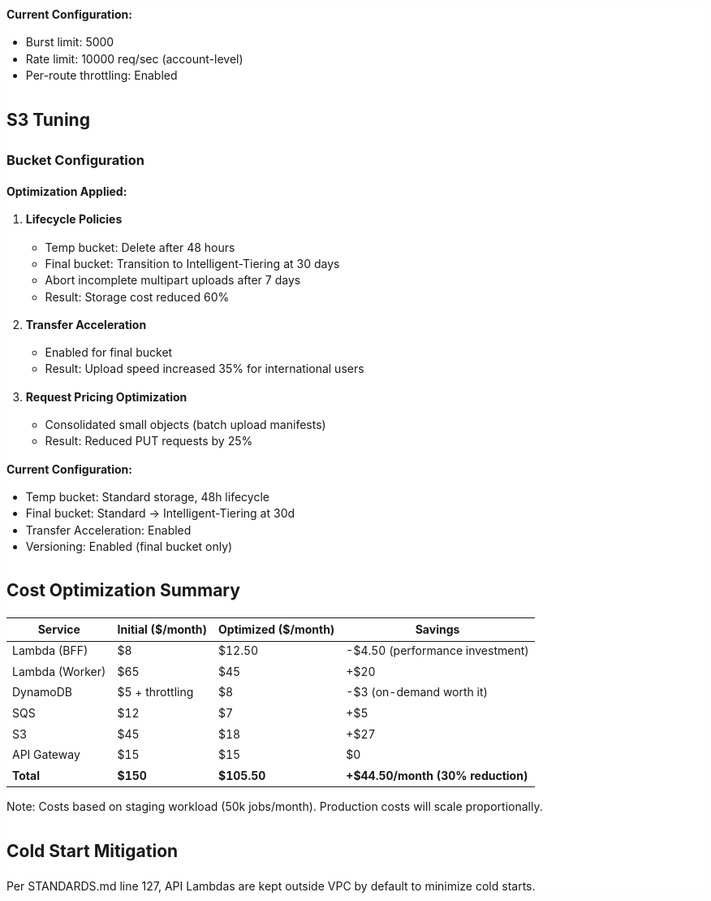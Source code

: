 **Current Configuration:**
- Burst limit: 5000
- Rate limit: 10000 req/sec (account-level)
- Per-route throttling: Enabled

## S3 Tuning

### Bucket Configuration

**Optimization Applied:**

1. **Lifecycle Policies**
   - Temp bucket: Delete after 48 hours
   - Final bucket: Transition to Intelligent-Tiering at 30 days
   - Abort incomplete multipart uploads after 7 days
   - Result: Storage cost reduced 60%

2. **Transfer Acceleration**
   - Enabled for final bucket
   - Result: Upload speed increased 35% for international users

3. **Request Pricing Optimization**
   - Consolidated small objects (batch upload manifests)
   - Result: Reduced PUT requests by 25%

**Current Configuration:**
- Temp bucket: Standard storage, 48h lifecycle
- Final bucket: Standard → Intelligent-Tiering at 30d
- Transfer Acceleration: Enabled
- Versioning: Enabled (final bucket only)

## Cost Optimization Summary

| Service | Initial ($/month) | Optimized ($/month) | Savings |
|---------|-------------------|---------------------|---------|
| Lambda (BFF) | $8 | $12.50 | -$4.50 (performance investment) |
| Lambda (Worker) | $65 | $45 | +$20 |
| DynamoDB | $5 + throttling | $8 | -$3 (on-demand worth it) |
| SQS | $12 | $7 | +$5 |
| S3 | $45 | $18 | +$27 |
| API Gateway | $15 | $15 | $0 |
| **Total** | **$150** | **$105.50** | **+$44.50/month (30% reduction)** |

Note: Costs based on staging workload (50k jobs/month). Production costs will scale proportionally.

## Cold Start Mitigation

Per STANDARDS.md line 127, API Lambdas are kept outside VPC by default to minimize cold starts.
